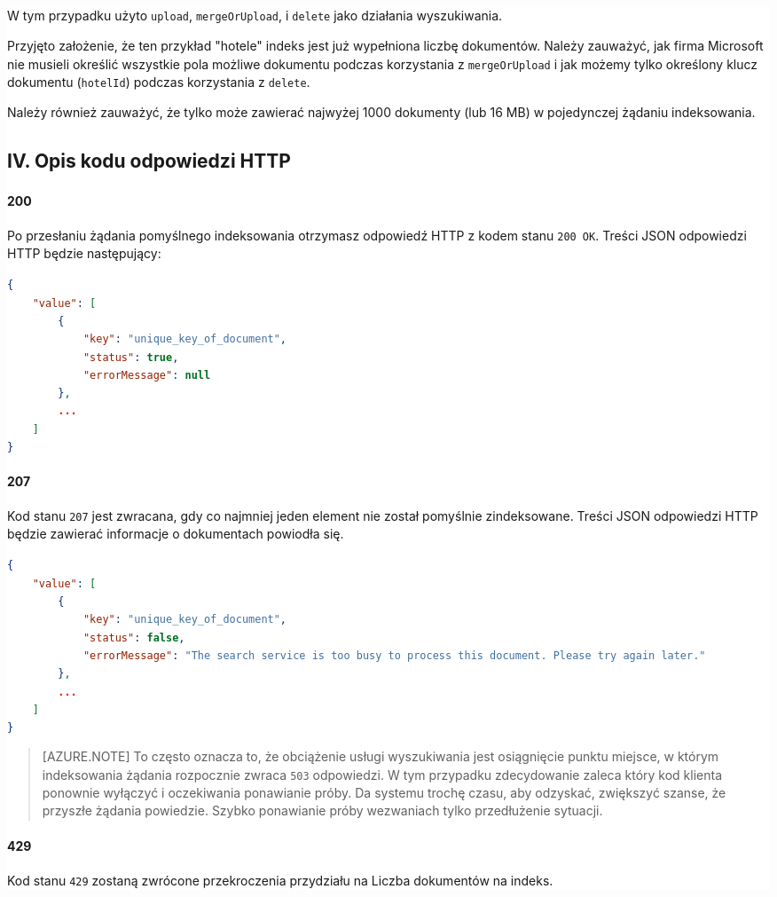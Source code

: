 W tym przypadku użyto `upload`, `mergeOrUpload`, i `delete` jako działania wyszukiwania.

Przyjęto założenie, że ten przykład "hotele" indeks jest już wypełniona liczbę dokumentów. Należy zauważyć, jak firma Microsoft nie musieli określić wszystkie pola możliwe dokumentu podczas korzystania z `mergeOrUpload` i jak możemy tylko określony klucz dokumentu (`hotelId`) podczas korzystania z `delete`.

Należy również zauważyć, że tylko może zawierać najwyżej 1000 dokumenty (lub 16 MB) w pojedynczej żądaniu indeksowania.

## <a name="iv-understand-your-http-response-code"></a>IV. Opis kodu odpowiedzi HTTP
#### <a name="200"></a>200
Po przesłaniu żądania pomyślnego indeksowania otrzymasz odpowiedź HTTP z kodem stanu `200 OK`. Treści JSON odpowiedzi HTTP będzie następujący:

```JSON
{
    "value": [
        {
            "key": "unique_key_of_document",
            "status": true,
            "errorMessage": null
        },
        ...
    ]
}
```

#### <a name="207"></a>207
Kod stanu `207` jest zwracana, gdy co najmniej jeden element nie został pomyślnie zindeksowane. Treści JSON odpowiedzi HTTP będzie zawierać informacje o dokumentach powiodła się.

```JSON
{
    "value": [
        {
            "key": "unique_key_of_document",
            "status": false,
            "errorMessage": "The search service is too busy to process this document. Please try again later."
        },
        ...
    ]
}
```

> [AZURE.NOTE] To często oznacza to, że obciążenie usługi wyszukiwania jest osiągnięcie punktu miejsce, w którym indeksowania żądania rozpocznie zwraca `503` odpowiedzi. W tym przypadku zdecydowanie zaleca który kod klienta ponownie wyłączyć i oczekiwania ponawianie próby. Da systemu trochę czasu, aby odzyskać, zwiększyć szanse, że przyszłe żądania powiedzie. Szybko ponawianie próby wezwaniach tylko przedłużenie sytuacji.

#### <a name="429"></a>429
Kod stanu `429` zostaną zwrócone przekroczenia przydziału na Liczba dokumentów na indeks.
